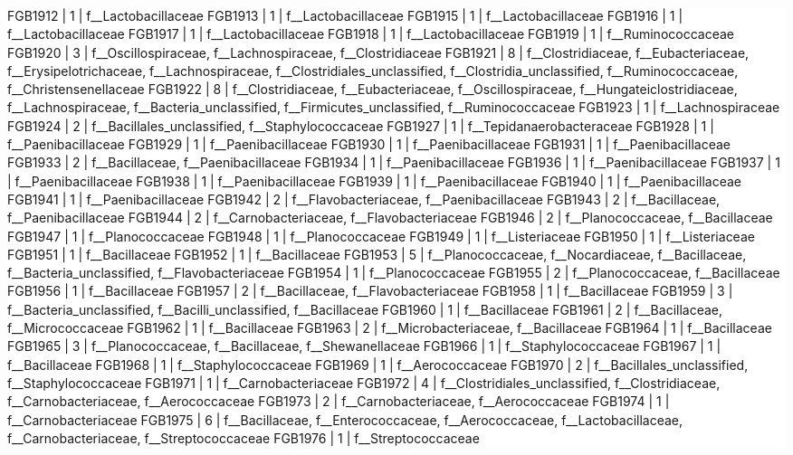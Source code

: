 FGB1912	| 1	| f__Lactobacillaceae
FGB1913	| 1	| f__Lactobacillaceae
FGB1915	| 1	| f__Lactobacillaceae
FGB1916	| 1	| f__Lactobacillaceae
FGB1917	| 1	| f__Lactobacillaceae
FGB1918	| 1	| f__Lactobacillaceae
FGB1919	| 1	| f__Ruminococcaceae
FGB1920	| 3	| f__Oscillospiraceae, f__Lachnospiraceae, f__Clostridiaceae
FGB1921	| 8	| f__Clostridiaceae, f__Eubacteriaceae, f__Erysipelotrichaceae, f__Lachnospiraceae, f__Clostridiales_unclassified, f__Clostridia_unclassified, f__Ruminococcaceae, f__Christensenellaceae
FGB1922	| 8	| f__Clostridiaceae, f__Eubacteriaceae, f__Oscillospiraceae, f__Hungateiclostridiaceae, f__Lachnospiraceae, f__Bacteria_unclassified, f__Firmicutes_unclassified, f__Ruminococcaceae
FGB1923	| 1	| f__Lachnospiraceae
FGB1924	| 2	| f__Bacillales_unclassified, f__Staphylococcaceae
FGB1927	| 1	| f__Tepidanaerobacteraceae
FGB1928	| 1	| f__Paenibacillaceae
FGB1929	| 1	| f__Paenibacillaceae
FGB1930	| 1	| f__Paenibacillaceae
FGB1931	| 1	| f__Paenibacillaceae
FGB1933	| 2	| f__Bacillaceae, f__Paenibacillaceae
FGB1934	| 1	| f__Paenibacillaceae
FGB1936	| 1	| f__Paenibacillaceae
FGB1937	| 1	| f__Paenibacillaceae
FGB1938	| 1	| f__Paenibacillaceae
FGB1939	| 1	| f__Paenibacillaceae
FGB1940	| 1	| f__Paenibacillaceae
FGB1941	| 1	| f__Paenibacillaceae
FGB1942	| 2	| f__Flavobacteriaceae, f__Paenibacillaceae
FGB1943	| 2	| f__Bacillaceae, f__Paenibacillaceae
FGB1944	| 2	| f__Carnobacteriaceae, f__Flavobacteriaceae
FGB1946	| 2	| f__Planococcaceae, f__Bacillaceae
FGB1947	| 1	| f__Planococcaceae
FGB1948	| 1	| f__Planococcaceae
FGB1949	| 1	| f__Listeriaceae
FGB1950	| 1	| f__Listeriaceae
FGB1951	| 1	| f__Bacillaceae
FGB1952	| 1	| f__Bacillaceae
FGB1953	| 5	| f__Planococcaceae, f__Nocardiaceae, f__Bacillaceae, f__Bacteria_unclassified, f__Flavobacteriaceae
FGB1954	| 1	| f__Planococcaceae
FGB1955	| 2	| f__Planococcaceae, f__Bacillaceae
FGB1956	| 1	| f__Bacillaceae
FGB1957	| 2	| f__Bacillaceae, f__Flavobacteriaceae
FGB1958	| 1	| f__Bacillaceae
FGB1959	| 3	| f__Bacteria_unclassified, f__Bacilli_unclassified, f__Bacillaceae
FGB1960	| 1	| f__Bacillaceae
FGB1961	| 2	| f__Bacillaceae, f__Micrococcaceae
FGB1962	| 1	| f__Bacillaceae
FGB1963	| 2	| f__Microbacteriaceae, f__Bacillaceae
FGB1964	| 1	| f__Bacillaceae
FGB1965	| 3	| f__Planococcaceae, f__Bacillaceae, f__Shewanellaceae
FGB1966	| 1	| f__Staphylococcaceae
FGB1967	| 1	| f__Bacillaceae
FGB1968	| 1	| f__Staphylococcaceae
FGB1969	| 1	| f__Aerococcaceae
FGB1970	| 2	| f__Bacillales_unclassified, f__Staphylococcaceae
FGB1971	| 1	| f__Carnobacteriaceae
FGB1972	| 4	| f__Clostridiales_unclassified, f__Clostridiaceae, f__Carnobacteriaceae, f__Aerococcaceae
FGB1973	| 2	| f__Carnobacteriaceae, f__Aerococcaceae
FGB1974	| 1	| f__Carnobacteriaceae
FGB1975	| 6	| f__Bacillaceae, f__Enterococcaceae, f__Aerococcaceae, f__Lactobacillaceae, f__Carnobacteriaceae, f__Streptococcaceae
FGB1976	| 1	| f__Streptococcaceae